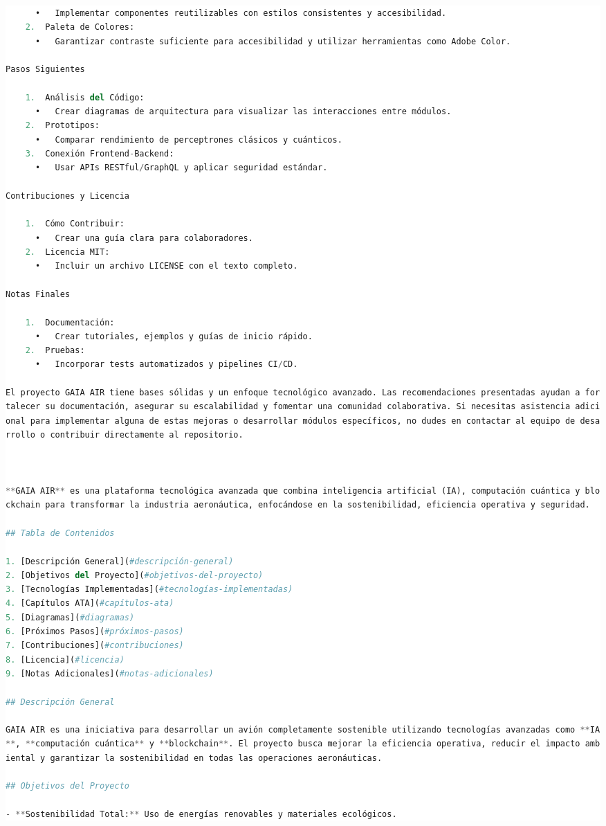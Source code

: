 ```python
      •   Implementar componentes reutilizables con estilos consistentes y accesibilidad.
	2.	Paleta de Colores:
      •   Garantizar contraste suficiente para accesibilidad y utilizar herramientas como Adobe Color.

Pasos Siguientes

	1.	Análisis del Código:
      •   Crear diagramas de arquitectura para visualizar las interacciones entre módulos.
	2.	Prototipos:
      •   Comparar rendimiento de perceptrones clásicos y cuánticos.
	3.	Conexión Frontend-Backend:
      •   Usar APIs RESTful/GraphQL y aplicar seguridad estándar.

Contribuciones y Licencia

	1.	Cómo Contribuir:
      •   Crear una guía clara para colaboradores.
	2.	Licencia MIT:
      •   Incluir un archivo LICENSE con el texto completo.

Notas Finales

	1.	Documentación:
      •   Crear tutoriales, ejemplos y guías de inicio rápido.
	2.	Pruebas:
      •   Incorporar tests automatizados y pipelines CI/CD.

El proyecto GAIA AIR tiene bases sólidas y un enfoque tecnológico avanzado. Las recomendaciones presentadas ayudan a fortalecer su documentación, asegurar su escalabilidad y fomentar una comunidad colaborativa. Si necesitas asistencia adicional para implementar alguna de estas mejoras o desarrollar módulos específicos, no dudes en contactar al equipo de desarrollo o contribuir directamente al repositorio.



**GAIA AIR** es una plataforma tecnológica avanzada que combina inteligencia artificial (IA), computación cuántica y blockchain para transformar la industria aeronáutica, enfocándose en la sostenibilidad, eficiencia operativa y seguridad.

## Tabla de Contenidos

1. [Descripción General](#descripción-general)
2. [Objetivos del Proyecto](#objetivos-del-proyecto)
3. [Tecnologías Implementadas](#tecnologías-implementadas)
4. [Capítulos ATA](#capítulos-ata)
5. [Diagramas](#diagramas)
6. [Próximos Pasos](#próximos-pasos)
7. [Contribuciones](#contribuciones)
8. [Licencia](#licencia)
9. [Notas Adicionales](#notas-adicionales)

## Descripción General

GAIA AIR es una iniciativa para desarrollar un avión completamente sostenible utilizando tecnologías avanzadas como **IA**, **computación cuántica** y **blockchain**. El proyecto busca mejorar la eficiencia operativa, reducir el impacto ambiental y garantizar la sostenibilidad en todas las operaciones aeronáuticas.

## Objetivos del Proyecto

- **Sostenibilidad Total:** Uso de energías renovables y materiales ecológicos.
```